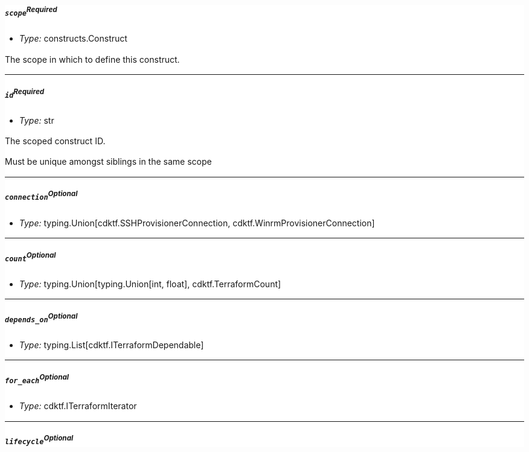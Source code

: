 
##### `scope`<sup>Required</sup> <a name="scope" id="@cdktf/provider-ionoscloud.dataIonoscloudShare.DataIonoscloudShare.Initializer.parameter.scope"></a>

- *Type:* constructs.Construct

The scope in which to define this construct.

---

##### `id`<sup>Required</sup> <a name="id" id="@cdktf/provider-ionoscloud.dataIonoscloudShare.DataIonoscloudShare.Initializer.parameter.id"></a>

- *Type:* str

The scoped construct ID.

Must be unique amongst siblings in the same scope

---

##### `connection`<sup>Optional</sup> <a name="connection" id="@cdktf/provider-ionoscloud.dataIonoscloudShare.DataIonoscloudShare.Initializer.parameter.connection"></a>

- *Type:* typing.Union[cdktf.SSHProvisionerConnection, cdktf.WinrmProvisionerConnection]

---

##### `count`<sup>Optional</sup> <a name="count" id="@cdktf/provider-ionoscloud.dataIonoscloudShare.DataIonoscloudShare.Initializer.parameter.count"></a>

- *Type:* typing.Union[typing.Union[int, float], cdktf.TerraformCount]

---

##### `depends_on`<sup>Optional</sup> <a name="depends_on" id="@cdktf/provider-ionoscloud.dataIonoscloudShare.DataIonoscloudShare.Initializer.parameter.dependsOn"></a>

- *Type:* typing.List[cdktf.ITerraformDependable]

---

##### `for_each`<sup>Optional</sup> <a name="for_each" id="@cdktf/provider-ionoscloud.dataIonoscloudShare.DataIonoscloudShare.Initializer.parameter.forEach"></a>

- *Type:* cdktf.ITerraformIterator

---

##### `lifecycle`<sup>Optional</sup> <a name="lifecycle" id="@cdktf/provider-ionoscloud.dataIonoscloudShare.DataIonoscloudShare.Initializer.parameter.lifecycle"></a>
